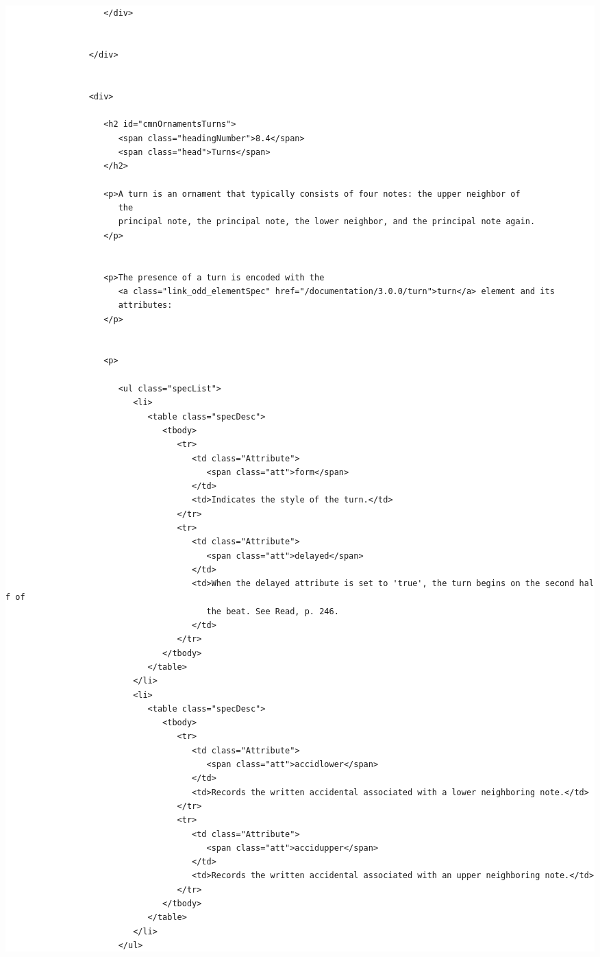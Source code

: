                         </div>
                        
                        
                     </div>
                     
                     
                     <div>
                        
                        <h2 id="cmnOrnamentsTurns">
                           <span class="headingNumber">8.4</span>
                           <span class="head">Turns</span>
                        </h2>
                        
                        <p>A turn is an ornament that typically consists of four notes: the upper neighbor of
                           the
                           principal note, the principal note, the lower neighbor, and the principal note again.
                        </p>
                        
                        
                        <p>The presence of a turn is encoded with the 
                           <a class="link_odd_elementSpec" href="/documentation/3.0.0/turn">turn</a> element and its
                           attributes:
                        </p>
                        
                        
                        <p>
                           
                           <ul class="specList">
                              <li>
                                 <table class="specDesc">
                                    <tbody>
                                       <tr>
                                          <td class="Attribute">
                                             <span class="att">form</span>
                                          </td>
                                          <td>Indicates the style of the turn.</td>
                                       </tr>
                                       <tr>
                                          <td class="Attribute">
                                             <span class="att">delayed</span>
                                          </td>
                                          <td>When the delayed attribute is set to 'true', the turn begins on the second half of
                                             the beat. See Read, p. 246.
                                          </td>
                                       </tr>
                                    </tbody>
                                 </table>
                              </li>
                              <li>
                                 <table class="specDesc">
                                    <tbody>
                                       <tr>
                                          <td class="Attribute">
                                             <span class="att">accidlower</span>
                                          </td>
                                          <td>Records the written accidental associated with a lower neighboring note.</td>
                                       </tr>
                                       <tr>
                                          <td class="Attribute">
                                             <span class="att">accidupper</span>
                                          </td>
                                          <td>Records the written accidental associated with an upper neighboring note.</td>
                                       </tr>
                                    </tbody>
                                 </table>
                              </li>
                           </ul>
                           